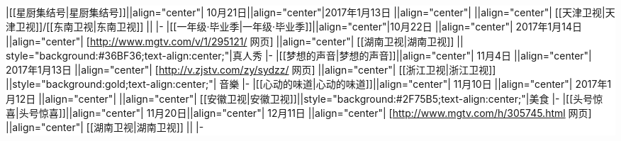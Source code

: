 |[[星厨集结号|星厨集结号]]||align="center"| 10月21日||align="center"|2017年1月13日  ||align="center"|   ||align="center"| [[天津卫视|天津卫视]]/[[东南卫视|东南卫视]]   || 
|-
|[[一年级·毕业季|一年级·毕业季]]||align="center"|10月22日 ||align="center"| 2017年1月14日  ||align="center"| [http://www.mgtv.com/v/1/295121/ 网页]  ||align="center"| [[湖南卫视|湖南卫视]]   || style="background:#36BF36;text-align:center;"|真人秀 
|-
|[[梦想的声音|梦想的声音]]||align="center"| 11月4日 ||align="center"| 2017年1月13日 ||align="center"|   [http://v.zjstv.com/zy/sydzz/ 网页]   ||align="center"| [[浙江卫视|浙江卫视]] ||style="background:gold;text-align:center;"| 音樂
|-
|[[心动的味道|心动的味道]]||align="center"| 11月10日 ||align="center"|  2017年1月12日  ||align="center"|    ||align="center"| [[安徽卫视|安徽卫视]]||style="background:#2F75B5;text-align:center;"|美食
|-
|[[头号惊喜|头号惊喜]]||align="center"| 11月20日||align="center"| 12月11日  ||align="center"| [http://www.mgtv.com/h/305745.html 网页]  ||align="center"| [[湖南卫视|湖南卫视]]   || 
|-
